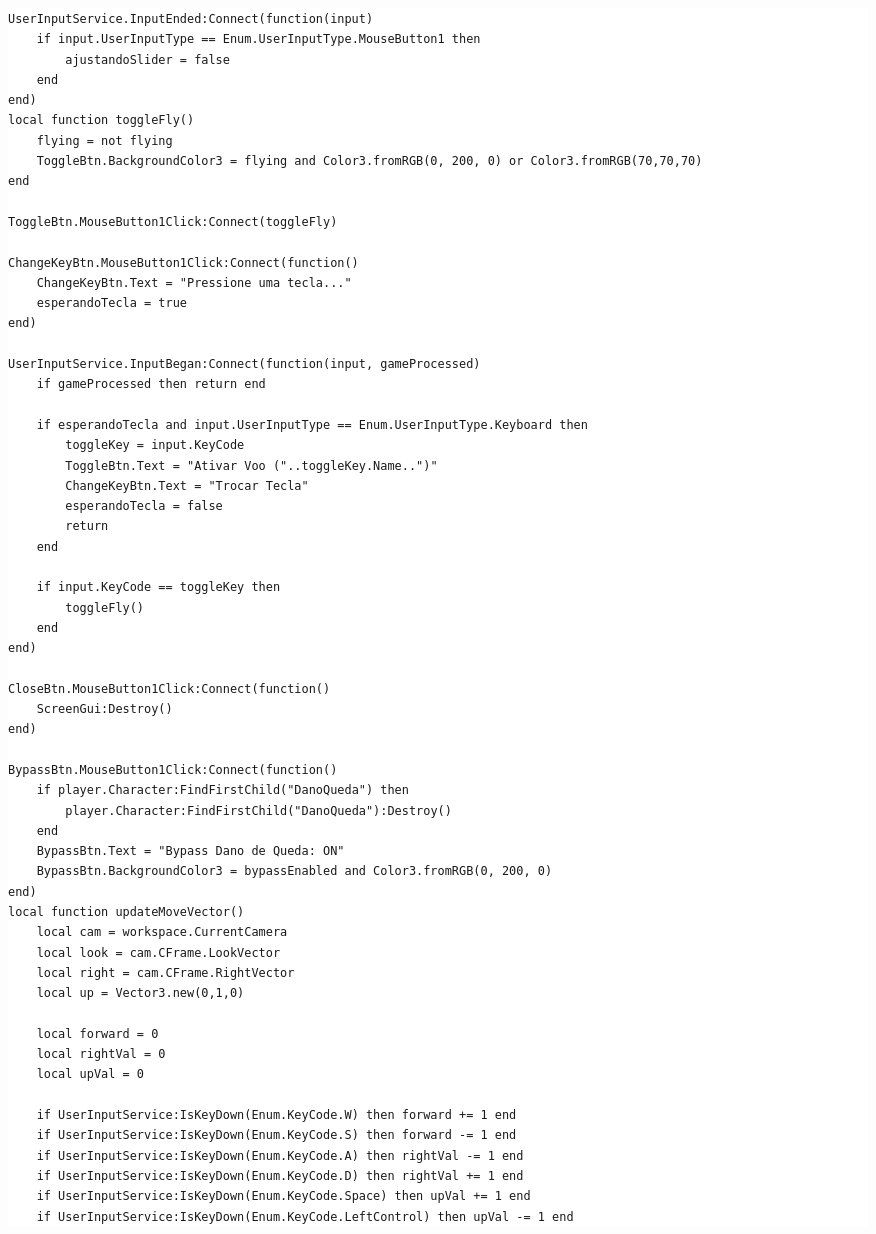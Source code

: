 	UserInputService.InputEnded:Connect(function(input)
		if input.UserInputType == Enum.UserInputType.MouseButton1 then
			ajustandoSlider = false
		end
	end)
	local function toggleFly()
		flying = not flying
		ToggleBtn.BackgroundColor3 = flying and Color3.fromRGB(0, 200, 0) or Color3.fromRGB(70,70,70)
	end

	ToggleBtn.MouseButton1Click:Connect(toggleFly)

	ChangeKeyBtn.MouseButton1Click:Connect(function()
		ChangeKeyBtn.Text = "Pressione uma tecla..."
		esperandoTecla = true
	end)

	UserInputService.InputBegan:Connect(function(input, gameProcessed)
		if gameProcessed then return end

		if esperandoTecla and input.UserInputType == Enum.UserInputType.Keyboard then
			toggleKey = input.KeyCode
			ToggleBtn.Text = "Ativar Voo ("..toggleKey.Name..")"
			ChangeKeyBtn.Text = "Trocar Tecla"
			esperandoTecla = false
			return
		end

		if input.KeyCode == toggleKey then
			toggleFly()
		end
	end)

	CloseBtn.MouseButton1Click:Connect(function()
		ScreenGui:Destroy()
	end)

	BypassBtn.MouseButton1Click:Connect(function()
		if player.Character:FindFirstChild("DanoQueda") then
			player.Character:FindFirstChild("DanoQueda"):Destroy()
		end
		BypassBtn.Text = "Bypass Dano de Queda: ON"
		BypassBtn.BackgroundColor3 = bypassEnabled and Color3.fromRGB(0, 200, 0)
	end)
	local function updateMoveVector()
		local cam = workspace.CurrentCamera
		local look = cam.CFrame.LookVector
		local right = cam.CFrame.RightVector
		local up = Vector3.new(0,1,0)

		local forward = 0
		local rightVal = 0
		local upVal = 0

		if UserInputService:IsKeyDown(Enum.KeyCode.W) then forward += 1 end
		if UserInputService:IsKeyDown(Enum.KeyCode.S) then forward -= 1 end
		if UserInputService:IsKeyDown(Enum.KeyCode.A) then rightVal -= 1 end
		if UserInputService:IsKeyDown(Enum.KeyCode.D) then rightVal += 1 end
		if UserInputService:IsKeyDown(Enum.KeyCode.Space) then upVal += 1 end
		if UserInputService:IsKeyDown(Enum.KeyCode.LeftControl) then upVal -= 1 end
